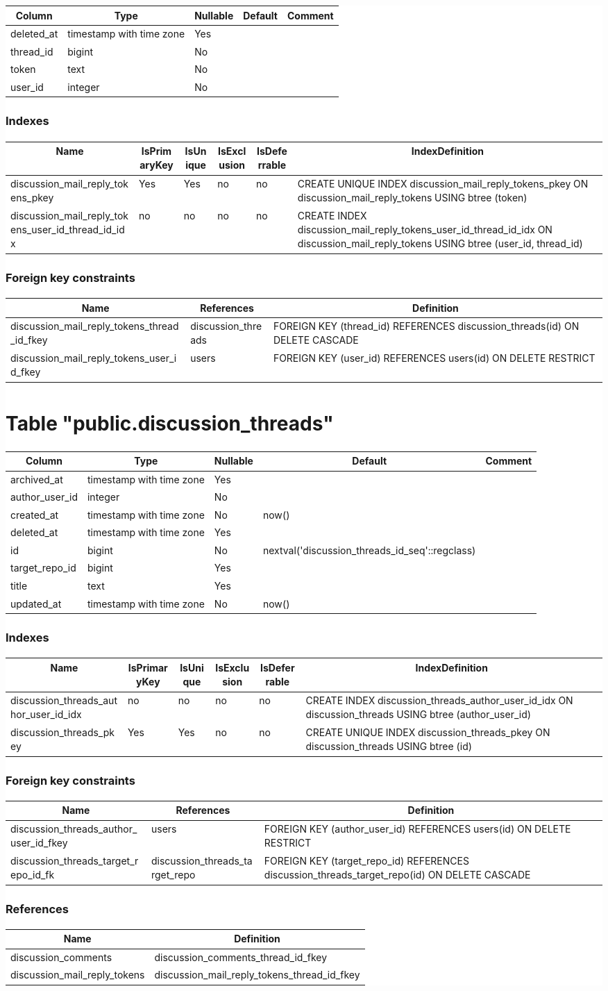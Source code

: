 
| Column | Type | Nullable | Default | Comment |
| --- | --- | --- | --- | --- |
| deleted_at | timestamp with time zone | Yes |  |  |
| thread_id | bigint | No |  |  |
| token | text | No |  |  |
| user_id | integer | No |  |  |
### Indexes
| Name | IsPrimaryKey | IsUnique | IsExclusion | IsDeferrable | IndexDefinition |
| --- | --- | --- | --- | --- | --- |
| discussion_mail_reply_tokens_pkey | Yes | Yes | no | no | CREATE UNIQUE INDEX discussion_mail_reply_tokens_pkey ON discussion_mail_reply_tokens USING btree (token) |
| discussion_mail_reply_tokens_user_id_thread_id_idx | no | no | no | no | CREATE INDEX discussion_mail_reply_tokens_user_id_thread_id_idx ON discussion_mail_reply_tokens USING btree (user_id, thread_id) |
### Foreign key constraints
| Name | References | Definition |
| --- | --- | --- |
| discussion_mail_reply_tokens_thread_id_fkey | discussion_threads | FOREIGN KEY (thread_id) REFERENCES discussion_threads(id) ON DELETE CASCADE |
| discussion_mail_reply_tokens_user_id_fkey | users | FOREIGN KEY (user_id) REFERENCES users(id) ON DELETE RESTRICT |
# Table "public.discussion_threads"


| Column | Type | Nullable | Default | Comment |
| --- | --- | --- | --- | --- |
| archived_at | timestamp with time zone | Yes |  |  |
| author_user_id | integer | No |  |  |
| created_at | timestamp with time zone | No | now() |  |
| deleted_at | timestamp with time zone | Yes |  |  |
| id | bigint | No | nextval('discussion_threads_id_seq'::regclass) |  |
| target_repo_id | bigint | Yes |  |  |
| title | text | Yes |  |  |
| updated_at | timestamp with time zone | No | now() |  |
### Indexes
| Name | IsPrimaryKey | IsUnique | IsExclusion | IsDeferrable | IndexDefinition |
| --- | --- | --- | --- | --- | --- |
| discussion_threads_author_user_id_idx | no | no | no | no | CREATE INDEX discussion_threads_author_user_id_idx ON discussion_threads USING btree (author_user_id) |
| discussion_threads_pkey | Yes | Yes | no | no | CREATE UNIQUE INDEX discussion_threads_pkey ON discussion_threads USING btree (id) |
### Foreign key constraints
| Name | References | Definition |
| --- | --- | --- |
| discussion_threads_author_user_id_fkey | users | FOREIGN KEY (author_user_id) REFERENCES users(id) ON DELETE RESTRICT |
| discussion_threads_target_repo_id_fk | discussion_threads_target_repo | FOREIGN KEY (target_repo_id) REFERENCES discussion_threads_target_repo(id) ON DELETE CASCADE |
### References
| Name | Definition |
| --- | --- |
| discussion_comments | discussion_comments_thread_id_fkey |
| discussion_mail_reply_tokens | discussion_mail_reply_tokens_thread_id_fkey |